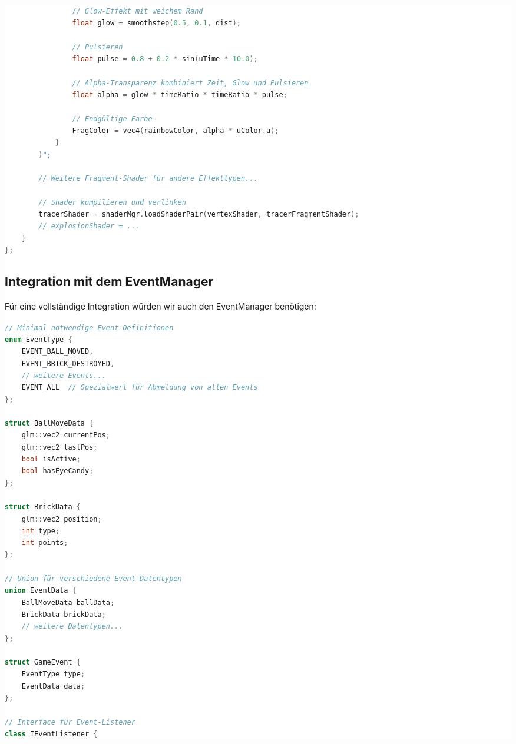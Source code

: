 ```cpp
                // Glow-Effekt mit weichem Rand
                float glow = smoothstep(0.5, 0.1, dist);
                
                // Pulsieren
                float pulse = 0.8 + 0.2 * sin(uTime * 10.0);
                
                // Alpha-Transparenz kombiniert Zeit, Glow und Pulsieren
                float alpha = glow * timeRatio * timeRatio * pulse;
                
                // Endgültige Farbe
                FragColor = vec4(rainbowColor, alpha * uColor.a);
            }
        )";
        
        // Weitere Fragment-Shader für andere Effekttypen...
        
        // Shader kompilieren und verlinken
        tracerShader = shaderMgr.loadShaderPair(vertexShader, tracerFragmentShader);
        // explosionShader = ...
    }
};
```

## Integration mit dem EventManager

Für eine vollständige Integration würden wir auch den EventManager benötigen:

```cpp
// Minimal notwendige Event-Definitionen
enum EventType {
    EVENT_BALL_MOVED,
    EVENT_BRICK_DESTROYED,
    // weitere Events...
    EVENT_ALL  // Spezialwert für Abmeldung von allen Events
};

struct BallMoveData {
    glm::vec2 currentPos;
    glm::vec2 lastPos;
    bool isActive;
    bool hasEyeCandy;
};

struct BrickData {
    glm::vec2 position;
    int type;
    int points;
};

// Union für verschiedene Event-Datentypen
union EventData {
    BallMoveData ballData;
    BrickData brickData;
    // weitere Datentypen...
};

struct GameEvent {
    EventType type;
    EventData data;
};

// Interface für Event-Listener
class IEventListener {
```